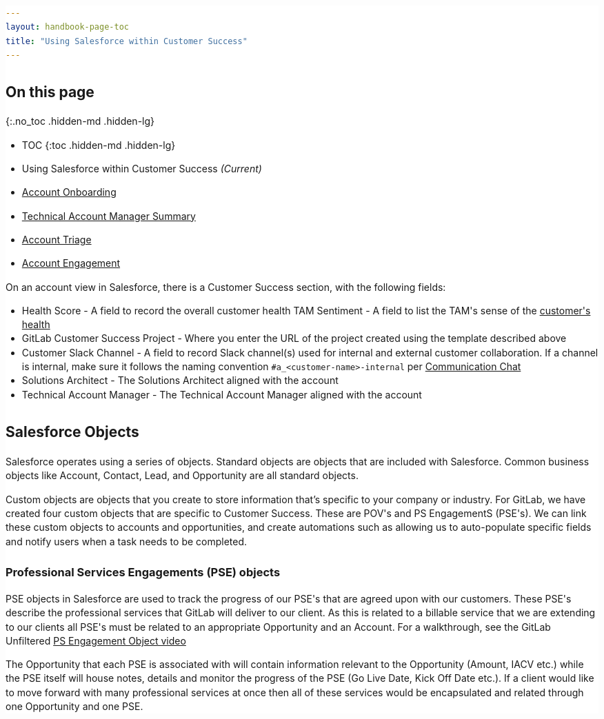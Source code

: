 ```yaml
---
layout: handbook-page-toc
title: "Using Salesforce within Customer Success"
---
```


## On this page
{:.no_toc .hidden-md .hidden-lg}

- TOC
{:toc .hidden-md .hidden-lg}

- Using Salesforce within Customer Success *(Current)*
- [Account Onboarding](/handbook/customer-success/tam/onboarding/)
- [Technical Account Manager Summary](/handbook/customer-success/tam/)
- [Account Triage](/handbook/customer-success/tam/triage/)
- [Account Engagement](/handbook/customer-success/tam/engagement/)

On an account view in Salesforce, there is a Customer Success section, with the following fields:

* Health Score - A field to record the overall customer health
TAM Sentiment - A field to list the TAM's sense of the [customer's health](/tam/health-scores)
* GitLab Customer Success Project - Where you enter the URL of the project created using the template described above
* Customer Slack Channel - A field to record Slack channel(s) used for internal and external customer collaboration. If a channel is internal, make sure it follows the naming convention `#a_<customer-name>-internal` per [Communication Chat](/handbook/communication/chat/#account-channels-a_)
* Solutions Architect - The Solutions Architect aligned with the account
* Technical Account Manager - The Technical Account Manager aligned with the account

## Salesforce Objects

Salesforce operates using a series of objects. Standard objects are objects that are included with Salesforce. Common business objects like Account, Contact, Lead, and Opportunity are all standard objects.

Custom objects are objects that you create to store information that’s specific to your company or industry. For GitLab, we have created four custom objects that are specific to Customer Success. These are POV's and PS EngagementS (PSE's). We can link these custom objects to accounts and opportunities, and create automations such as allowing us to auto-populate specific fields and notify users when a task needs to be completed.

### Professional Services Engagements (PSE) objects

PSE objects in Salesforce are used to track the progress of our PSE's that are agreed upon with our customers. These PSE's describe the professional services that GitLab will deliver to our client. As this is related to a billable service that we are extending to our clients all PSE's must be related to an appropriate Opportunity and an Account. For a walkthrough, see the GitLab Unfiltered [PS Engagement Object video](https://www.youtube.com/watch?v=IDvfHYLk7_Y&feature=youtu.be)

The Opportunity that each PSE is associated with will contain information relevant to the Opportunity (Amount, IACV etc.) while the PSE itself will house notes, details and monitor the progress of the PSE (Go Live Date, Kick Off Date etc.). If a client would like to move forward with many professional services at once then all of these services would be encapsulated and related through one Opportunity and one PSE.

